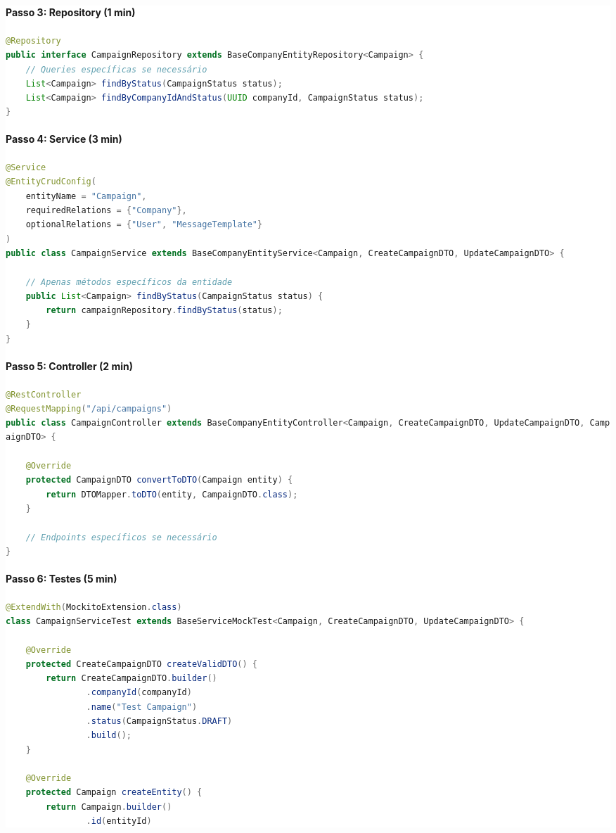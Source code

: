 ```java
```

#### Passo 3: Repository (1 min)
```java
@Repository
public interface CampaignRepository extends BaseCompanyEntityRepository<Campaign> {
    // Queries específicas se necessário
    List<Campaign> findByStatus(CampaignStatus status);
    List<Campaign> findByCompanyIdAndStatus(UUID companyId, CampaignStatus status);
}
```

#### Passo 4: Service (3 min)
```java
@Service
@EntityCrudConfig(
    entityName = "Campaign",
    requiredRelations = {"Company"},
    optionalRelations = {"User", "MessageTemplate"}
)
public class CampaignService extends BaseCompanyEntityService<Campaign, CreateCampaignDTO, UpdateCampaignDTO> {
    
    // Apenas métodos específicos da entidade
    public List<Campaign> findByStatus(CampaignStatus status) {
        return campaignRepository.findByStatus(status);
    }
}
```

#### Passo 5: Controller (2 min)
```java
@RestController
@RequestMapping("/api/campaigns")
public class CampaignController extends BaseCompanyEntityController<Campaign, CreateCampaignDTO, UpdateCampaignDTO, CampaignDTO> {
    
    @Override
    protected CampaignDTO convertToDTO(Campaign entity) {
        return DTOMapper.toDTO(entity, CampaignDTO.class);
    }
    
    // Endpoints específicos se necessário
}
```

#### Passo 6: Testes (5 min)
```java
@ExtendWith(MockitoExtension.class)
class CampaignServiceTest extends BaseServiceMockTest<Campaign, CreateCampaignDTO, UpdateCampaignDTO> {
    
    @Override
    protected CreateCampaignDTO createValidDTO() {
        return CreateCampaignDTO.builder()
                .companyId(companyId)
                .name("Test Campaign")
                .status(CampaignStatus.DRAFT)
                .build();
    }
    
    @Override
    protected Campaign createEntity() {
        return Campaign.builder()
                .id(entityId)
```
